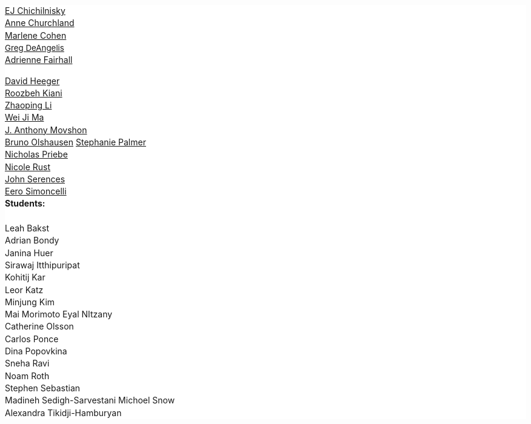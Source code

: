 <a href="http://www.google.com/url?q=http%3A%2F%2Fneurosurgery.stanford.edu%2Fresearch%2Fchichilnisky%2F&amp;sa=D&amp;sntz=1&amp;usg=AOvVaw1d6l35m1nOZMsXsbIO9WZQ" target="_blank">EJ Chichilnisky</a><br />
<a href="http://www.google.com/url?q=http%3A%2F%2Fchurchlandlab.cshl.edu%2F&amp;sa=D&amp;sntz=1&amp;usg=AOvVaw0m3Nd7_Wn0E9Wz5sjWHTfJ" target="_blank">Anne Churchland</a><br />
<a href="http://www.google.com/url?q=http%3A%2F%2Fmarlenecohen.com%2F&amp;sa=D&amp;sntz=1&amp;usg=AOvVaw18uAL3FaE_EJvxxOo3rOvq" target="_blank">Marlene Cohen</a><br />
<a href="http://www.google.com/url?q=http%3A%2F%2Fwww.bcs.rochester.edu%2Fpeople%2Fgdeangelis%2F&amp;sa=D&amp;sntz=1&amp;usg=AOvVaw3yELWHqFBezSaL58rLNc6Z" style="font-size:10pt;background-color:transparent" target="_blank">Greg DeAngelis</a><br />
<a href="http://www.google.com/url?q=http%3A%2F%2Ffairhalllab.com%2F&amp;sa=D&amp;sntz=1&amp;usg=AOvVaw04FB4ODNRwGjyvPvCZGoAQ" target="_blank">Adrienne Fairhall</a></td>
<td valign="top" width="28%">
<a href="http://www.google.com/url?q=http%3A%2F%2Fwww.cns.nyu.edu%2F~david%2F&amp;sa=D&amp;sntz=1&amp;usg=AOvVaw1f-xzG5a4wTnUhCKZw35RP" target="_blank">David Heeger</a><br />
<a href="http://www.google.com/url?q=http%3A%2F%2Fwww.cns.nyu.edu%2Fkianilab%2FHome.html&amp;sa=D&amp;sntz=1&amp;usg=AOvVaw1AJlvLWUFr_DB6elq69qu2" target="_blank">Roozbeh Kiani</a><br />
<a href="http://www.google.com/url?q=http%3A%2F%2Fwww0.cs.ucl.ac.uk%2Fstaff%2FZ.Li%2F&amp;sa=D&amp;sntz=1&amp;usg=AOvVaw1ZB3LnrIP4luvORGm-IYwb" target="_blank">Zhaoping Li</a><br />
<a href="http://www.google.com/url?q=http%3A%2F%2Fwww.cns.nyu.edu%2Fmalab%2F&amp;sa=D&amp;sntz=1&amp;usg=AOvVaw28qzJu7nKjbrBol0xHkINH" target="_blank">Wei Ji Ma</a><br />
<a href="http://www.google.com/url?q=http%3A%2F%2Fwww.cns.nyu.edu%2Fcorefaculty%2FMovshon.html&amp;sa=D&amp;sntz=1&amp;usg=AOvVaw0wFx3xcQ_vRrkIexeQ-Gmo" target="_blank">J. Anthony Movshon</a><br />
<a href="http://www.google.com/url?q=http%3A%2F%2Fredwood.berkeley.edu%2Fbruno%2F&amp;sa=D&amp;sntz=1&amp;usg=AOvVaw2yPtnFpt3UrbktEbPHsFfr" target="_blank">Bruno Olshausen</a></td>
<td valign="top" width="28%">
<a href="http://www.google.com/url?q=http%3A%2F%2Fpondside.uchicago.edu%2Foba%2Ffaculty%2Fpalmer_s.html&amp;sa=D&amp;sntz=1&amp;usg=AOvVaw24ueCt2iCw7duq59bQBhWX" target="_blank">Stephanie Palmer</a><br />
<a href="http://www.google.com/url?q=http%3A%2F%2Fw3.biosci.utexas.edu%2Fpriebe%2Flabsite%2FHome.html&amp;sa=D&amp;sntz=1&amp;usg=AOvVaw2NC5kvI7YfVYbEkovZI81W" target="_blank">Nicholas Priebe</a><br />
<a href="http://www.google.com/url?q=http%3A%2F%2Fwww.psych.upenn.edu%2Fpeople%2Fnrust&amp;sa=D&amp;sntz=1&amp;usg=AOvVaw0FKAOurZGuRE6AGzK3heJe" target="_blank">Nicole Rust</a><br />
<a href="http://www.google.com/url?q=http%3A%2F%2Fserenceslab.ucsd.edu%2F&amp;sa=D&amp;sntz=1&amp;usg=AOvVaw2ik9KQz9xFI12OJfJmsCAX" target="_blank">John Serences</a><br />
<a href="http://www.google.com/url?q=http%3A%2F%2Fwww.cns.nyu.edu%2F~eero%2F&amp;sa=D&amp;sntz=1&amp;usg=AOvVaw1ZdVucUPY_AYySijVcG5RI" target="_blank">Eero Simoncelli</a><br />
</td>
</tr>
<tr>
<td bgcolor="#66CCFF" valign="middle" width="16%"><b>Students:</b><br />
<br />
</td>
<td valign="top">Leah Bakst<br />
Adrian Bondy<br />
Janina Huer<br />
Sirawaj Itthipuripat<br />
Kohitij Kar<br />
Leor Katz<br />
Minjung Kim<br />
Mai Morimoto
</td>
<td valign="top">Eyal NItzany<br />
Catherine Olsson<br />
Carlos Ponce<br />
Dina Popovkina<br />
Sneha Ravi<br />
Noam Roth<br />
Stephen Sebastian<br />
Madineh Sedigh-Sarvestani
</td>
<td valign="top">Michoel Snow<br />
Alexandra Tikidji-Hamburyan<br />